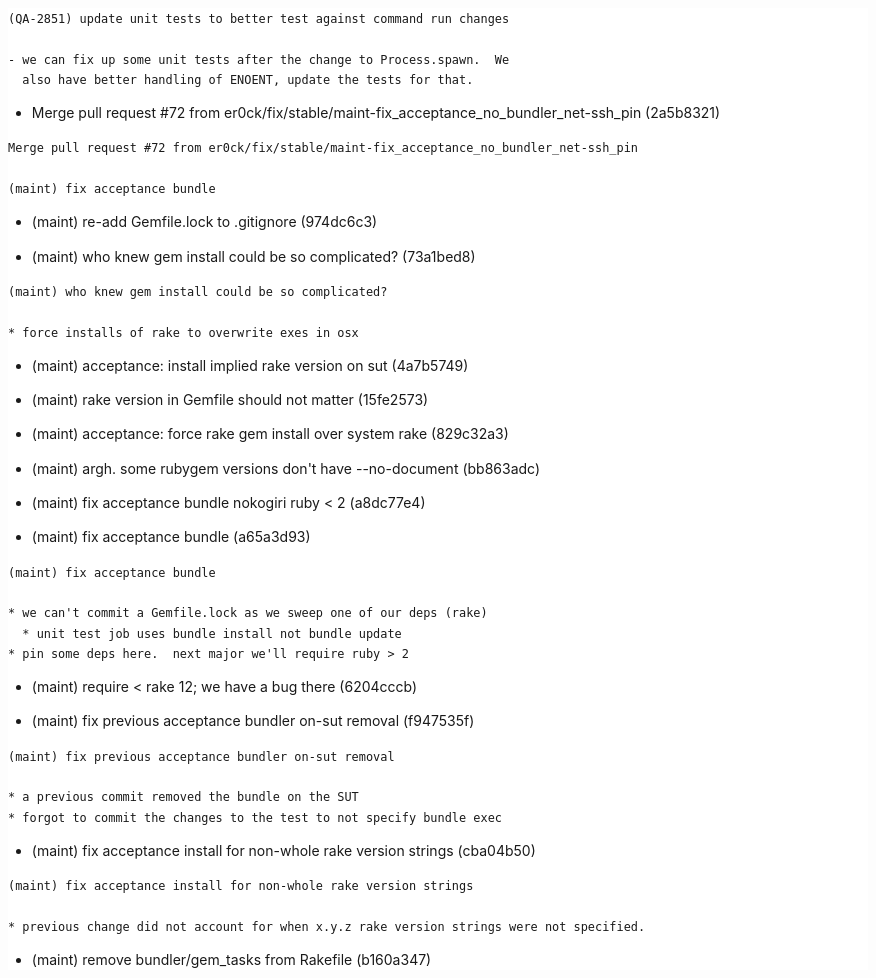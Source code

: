 
```
(QA-2851) update unit tests to better test against command run changes

- we can fix up some unit tests after the change to Process.spawn.  We
  also have better handling of ENOENT, update the tests for that.
```
* Merge pull request #72 from er0ck/fix/stable/maint-fix_acceptance_no_bundler_net-ssh_pin (2a5b8321)


```
Merge pull request #72 from er0ck/fix/stable/maint-fix_acceptance_no_bundler_net-ssh_pin

(maint) fix acceptance bundle
```
* (maint) re-add Gemfile.lock to .gitignore (974dc6c3)

* (maint) who knew gem install could be so complicated? (73a1bed8)


```
(maint) who knew gem install could be so complicated?

* force installs of rake to overwrite exes in osx
```
* (maint) acceptance: install implied rake version on sut (4a7b5749)

* (maint) rake version in Gemfile should not matter (15fe2573)

* (maint) acceptance: force rake gem install over system rake (829c32a3)

* (maint) argh. some rubygem versions don't have --no-document (bb863adc)

* (maint) fix acceptance bundle nokogiri ruby < 2 (a8dc77e4)

* (maint) fix acceptance bundle (a65a3d93)


```
(maint) fix acceptance bundle

* we can't commit a Gemfile.lock as we sweep one of our deps (rake)
  * unit test job uses bundle install not bundle update
* pin some deps here.  next major we'll require ruby > 2
```
* (maint) require < rake 12; we have a bug there (6204cccb)

* (maint) fix previous acceptance bundler on-sut removal (f947535f)


```
(maint) fix previous acceptance bundler on-sut removal

* a previous commit removed the bundle on the SUT
* forgot to commit the changes to the test to not specify bundle exec
```
* (maint) fix acceptance install for non-whole rake version strings (cba04b50)


```
(maint) fix acceptance install for non-whole rake version strings

* previous change did not account for when x.y.z rake version strings were not specified.
```
* (maint) remove bundler/gem_tasks from Rakefile (b160a347)
